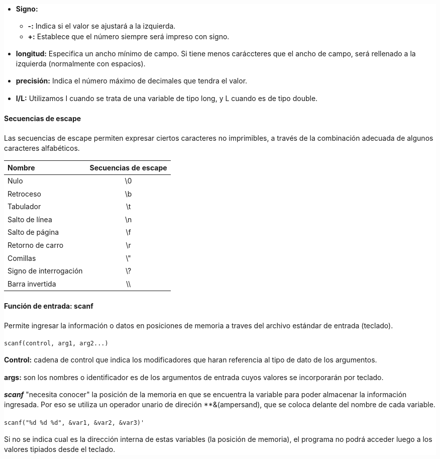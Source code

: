 - **Signo:**

  - **-:** Indica si el valor se ajustará a la izquierda.
  - **+:** Establece que el número siempre será impreso con signo.

- **longitud:** Especifica un ancho mínimo de campo. Si tiene menos caráccteres que el ancho de campo, será rellenado a la izquierda (normalmente con espacios).

- **precisión:** Indica el número máximo de decimales que tendra el valor.

- **I/L:** Utilizamos I cuando se trata de una variable de tipo long, y L cuando es de tipo double.

#### Secuencias de escape

Las secuencias de escape permiten expresar ciertos caracteres no imprimibles, a través de la combinación adecuada de algunos caracteres alfabéticos.

| Nombre                 | Secuencias de escape |
| :--------------------- | :------------------: |
| Nulo                   |          \0          |
| Retroceso              |          \b          |
| Tabulador              |          \t          |
| Salto de línea         |          \n          |
| Salto de página        |          \f          |
| Retorno de carro       |          \r          |
| Comillas               |         \\"          |
| Signo de interrogación |         \\?          |
| Barra invertida        |         \\\          |

#### Función de entrada: scanf

Permite ingresar la información o datos en posiciones de memoria a traves del archivo estándar de entrada (teclado).

`scanf(control, arg1, arg2...)`

**Control:** cadena de control que indica los modificadores que haran referencia al tipo de dato de los argumentos.

**args:** son los nombres o identificador es de los argumentos de entrada cuyos valores se incorporarán por teclado.

**_scanf_** "necesita conocer" la posición de la memoria en que se encuentra la variable para poder almacenar la información ingresada. Por eso se utiliza un operador unario de direción \*\*&(ampersand), que se coloca delante del nombre de cada variable.

`scanf("%d %d %d", &var1, &var2, &var3)'`

Si no se indica cual es la dirección interna de estas variables (la posición de memoria), el programa no podrá acceder luego a los valores tipiados desde el teclado.
